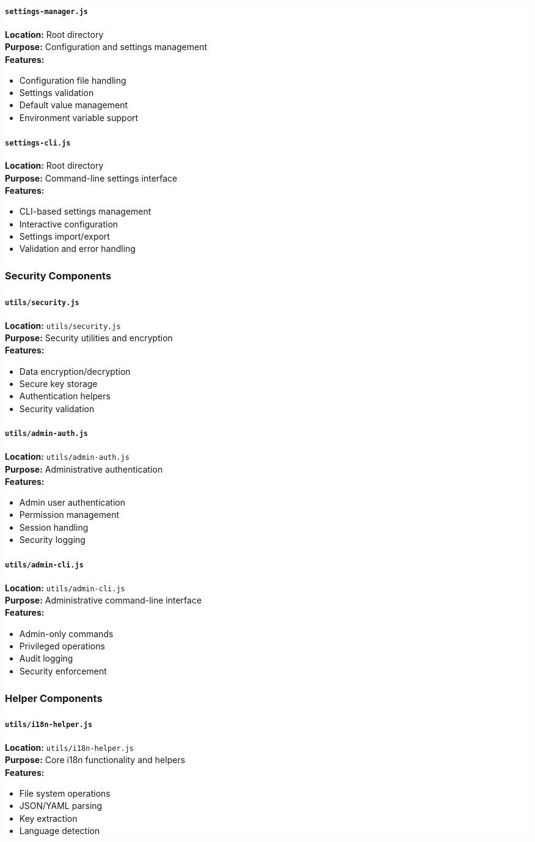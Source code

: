 #### `settings-manager.js`
**Location:** Root directory  
**Purpose:** Configuration and settings management  
**Features:**
- Configuration file handling
- Settings validation
- Default value management
- Environment variable support

#### `settings-cli.js`
**Location:** Root directory  
**Purpose:** Command-line settings interface  
**Features:**
- CLI-based settings management
- Interactive configuration
- Settings import/export
- Validation and error handling

### Security Components

#### `utils/security.js`
**Location:** `utils/security.js`  
**Purpose:** Security utilities and encryption  
**Features:**
- Data encryption/decryption
- Secure key storage
- Authentication helpers
- Security validation

#### `utils/admin-auth.js`
**Location:** `utils/admin-auth.js`  
**Purpose:** Administrative authentication  
**Features:**
- Admin user authentication
- Permission management
- Session handling
- Security logging

#### `utils/admin-cli.js`
**Location:** `utils/admin-cli.js`  
**Purpose:** Administrative command-line interface  
**Features:**
- Admin-only commands
- Privileged operations
- Audit logging
- Security enforcement

### Helper Components

#### `utils/i18n-helper.js`
**Location:** `utils/i18n-helper.js`  
**Purpose:** Core i18n functionality and helpers  
**Features:**
- File system operations
- JSON/YAML parsing
- Key extraction
- Language detection
